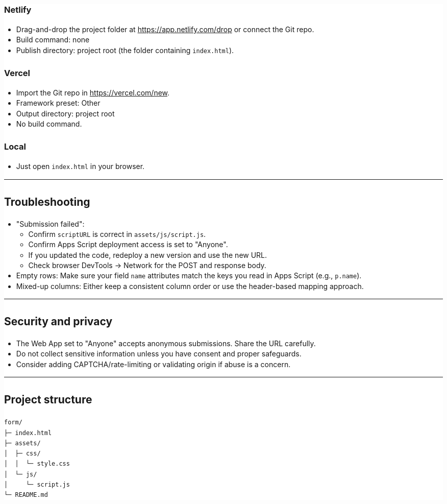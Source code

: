 ### Netlify
- Drag-and-drop the project folder at https://app.netlify.com/drop or connect the Git repo.
- Build command: none
- Publish directory: project root (the folder containing `index.html`).

### Vercel
- Import the Git repo in https://vercel.com/new.
- Framework preset: Other
- Output directory: project root
- No build command.

### Local
- Just open `index.html` in your browser.

---

## Troubleshooting
- "Submission failed":
  - Confirm `scriptURL` is correct in `assets/js/script.js`.
  - Confirm Apps Script deployment access is set to "Anyone".
  - If you updated the code, redeploy a new version and use the new URL.
  - Check browser DevTools → Network for the POST and response body.
- Empty rows: Make sure your field `name` attributes match the keys you read in Apps Script (e.g., `p.name`).
- Mixed-up columns: Either keep a consistent column order or use the header-based mapping approach.

---

## Security and privacy
- The Web App set to "Anyone" accepts anonymous submissions. Share the URL carefully.
- Do not collect sensitive information unless you have consent and proper safeguards.
- Consider adding CAPTCHA/rate-limiting or validating origin if abuse is a concern.

---

## Project structure
```
form/
├─ index.html
├─ assets/
│  ├─ css/
│  │  └─ style.css
│  └─ js/
│     └─ script.js
└─ README.md
```
